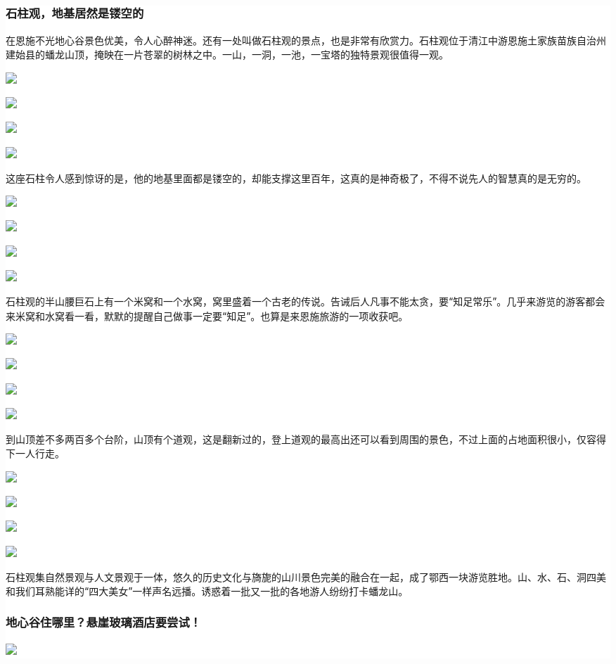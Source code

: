 ### 石柱观，地基居然是镂空的

在恩施不光地心谷景色优美，令人心醉神迷。还有一处叫做石柱观的景点，也是非常有欣赏力。石柱观位于清江中游恩施土家族苗族自治州建始县的蟠龙山顶，掩映在一片苍翠的树林之中。一山，一洞，一池，一宝塔的独特景观很值得一观。

![](https://dimg01.c-ctrip.com/images/10031800000140zki52D9_R_800_10000_Q90.jpg?proc=autoorient)

![](https://dimg05.c-ctrip.com/images/100t180000013zb47FD02_R_800_10000_Q90.jpg?proc=autoorient)

![](https://dimg07.c-ctrip.com/images/10031800000140zn48E9F_R_800_10000_Q90.jpg?proc=autoorient)

![](https://dimg03.c-ctrip.com/images/100q1800000140jwmFAB7_R_800_10000_Q90.jpg?proc=autoorient)

这座石柱令人感到惊讶的是，他的地基里面都是镂空的，却能支撑这里百年，这真的是神奇极了，不得不说先人的智慧真的是无穷的。

![](https://dimg05.c-ctrip.com/images/100g180000013zyk73614_R_800_10000_Q90.jpg?proc=autoorient)

![](https://dimg04.c-ctrip.com/images/1001180000014c6yxE52E_R_800_10000_Q90.jpg?proc=autoorient)

![](https://dimg05.c-ctrip.com/images/100v180000014abf410EE_R_800_10000_Q90.jpg?proc=autoorient)

![](https://dimg07.c-ctrip.com/images/100c1800000141wze2992_R_800_10000_Q90.jpg?proc=autoorient)

石柱观的半山腰巨石上有一个米窝和一个水窝，窝里盛着一个古老的传说。告诫后人凡事不能太贪，要“知足常乐”。几乎来游览的游客都会来米窝和水窝看一看，默默的提醒自己做事一定要“知足”。也算是来恩施旅游的一项收获吧。

![](https://dimg08.c-ctrip.com/images/10031800000140zzq165A_R_800_10000_Q90.jpg?proc=autoorient)

![](https://dimg03.c-ctrip.com/images/100e18000001420ueC008_R_800_10000_Q90.jpg?proc=autoorient)

![](https://dimg04.c-ctrip.com/images/1008180000013zgwb5AE1_R_800_10000_Q90.jpg?proc=autoorient)

![](https://dimg04.c-ctrip.com/images/1007180000014fyhjE537_R_800_10000_Q90.jpg?proc=autoorient)

到山顶差不多两百多个台阶，山顶有个道观，这是翻新过的，登上道观的最高出还可以看到周围的景色，不过上面的占地面积很小，仅容得下一人行走。

![](https://dimg06.c-ctrip.com/images/100m1800000148nto30FC_R_800_10000_Q90.jpg?proc=autoorient)

![](https://dimg06.c-ctrip.com/images/10021800000146cty63B6_R_800_10000_Q90.jpg?proc=autoorient)

![](https://dimg03.c-ctrip.com/images/100q1800000140kfzC4BC_R_800_10000_Q90.jpg?proc=autoorient)

![](https://dimg03.c-ctrip.com/images/100w1800000145b9iD30F_R_800_10000_Q90.jpg?proc=autoorient)

石柱观集自然景观与人文景观于一体，悠久的历史文化与旖旎的山川景色完美的融合在一起，成了鄂西一块游览胜地。山、水、石、洞四美和我们耳熟能详的“四大美女”一样声名远播。诱惑着一批又一批的各地游人纷纷打卡蟠龙山。

### 地心谷住哪里？悬崖玻璃酒店要尝试！

![](https://dimg02.c-ctrip.com/images/100q1800000140im4DC2E_R_800_10000_Q90.jpg?proc=autoorient)
